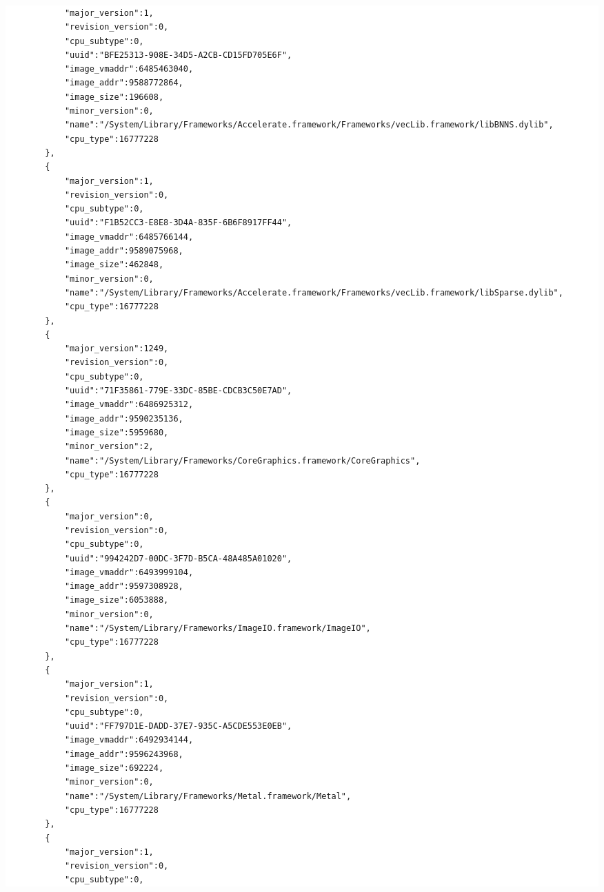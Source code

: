                 "major_version":1,
                "revision_version":0,
                "cpu_subtype":0,
                "uuid":"BFE25313-908E-34D5-A2CB-CD15FD705E6F",
                "image_vmaddr":6485463040,
                "image_addr":9588772864,
                "image_size":196608,
                "minor_version":0,
                "name":"/System/Library/Frameworks/Accelerate.framework/Frameworks/vecLib.framework/libBNNS.dylib",
                "cpu_type":16777228
            },
            {
                "major_version":1,
                "revision_version":0,
                "cpu_subtype":0,
                "uuid":"F1B52CC3-E8E8-3D4A-835F-6B6F8917FF44",
                "image_vmaddr":6485766144,
                "image_addr":9589075968,
                "image_size":462848,
                "minor_version":0,
                "name":"/System/Library/Frameworks/Accelerate.framework/Frameworks/vecLib.framework/libSparse.dylib",
                "cpu_type":16777228
            },
            {
                "major_version":1249,
                "revision_version":0,
                "cpu_subtype":0,
                "uuid":"71F35861-779E-33DC-85BE-CDCB3C50E7AD",
                "image_vmaddr":6486925312,
                "image_addr":9590235136,
                "image_size":5959680,
                "minor_version":2,
                "name":"/System/Library/Frameworks/CoreGraphics.framework/CoreGraphics",
                "cpu_type":16777228
            },
            {
                "major_version":0,
                "revision_version":0,
                "cpu_subtype":0,
                "uuid":"994242D7-00DC-3F7D-B5CA-48A485A01020",
                "image_vmaddr":6493999104,
                "image_addr":9597308928,
                "image_size":6053888,
                "minor_version":0,
                "name":"/System/Library/Frameworks/ImageIO.framework/ImageIO",
                "cpu_type":16777228
            },
            {
                "major_version":1,
                "revision_version":0,
                "cpu_subtype":0,
                "uuid":"FF797D1E-DADD-37E7-935C-A5CDE553E0EB",
                "image_vmaddr":6492934144,
                "image_addr":9596243968,
                "image_size":692224,
                "minor_version":0,
                "name":"/System/Library/Frameworks/Metal.framework/Metal",
                "cpu_type":16777228
            },
            {
                "major_version":1,
                "revision_version":0,
                "cpu_subtype":0,